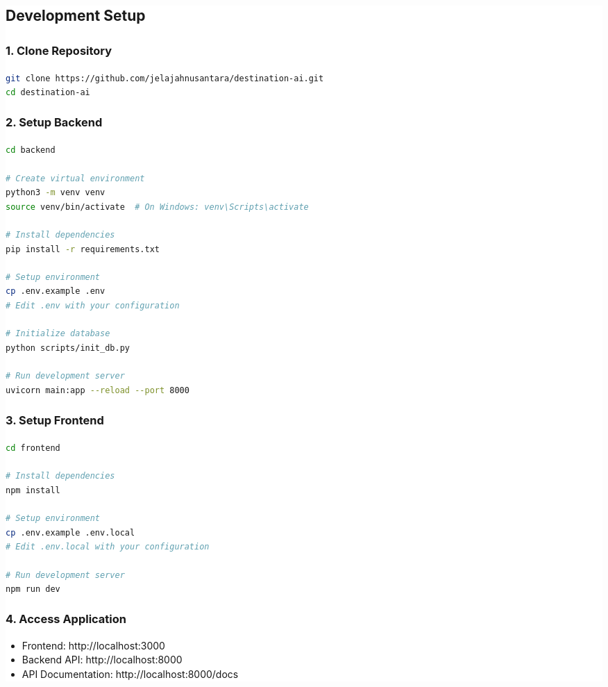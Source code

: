 ## Development Setup

### 1. Clone Repository

```bash
git clone https://github.com/jelajahnusantara/destination-ai.git
cd destination-ai
```

### 2. Setup Backend

```bash
cd backend

# Create virtual environment
python3 -m venv venv
source venv/bin/activate  # On Windows: venv\Scripts\activate

# Install dependencies
pip install -r requirements.txt

# Setup environment
cp .env.example .env
# Edit .env with your configuration

# Initialize database
python scripts/init_db.py

# Run development server
uvicorn main:app --reload --port 8000
```

### 3. Setup Frontend

```bash
cd frontend

# Install dependencies
npm install

# Setup environment
cp .env.example .env.local
# Edit .env.local with your configuration

# Run development server
npm run dev
```

### 4. Access Application

- Frontend: http://localhost:3000
- Backend API: http://localhost:8000
- API Documentation: http://localhost:8000/docs
